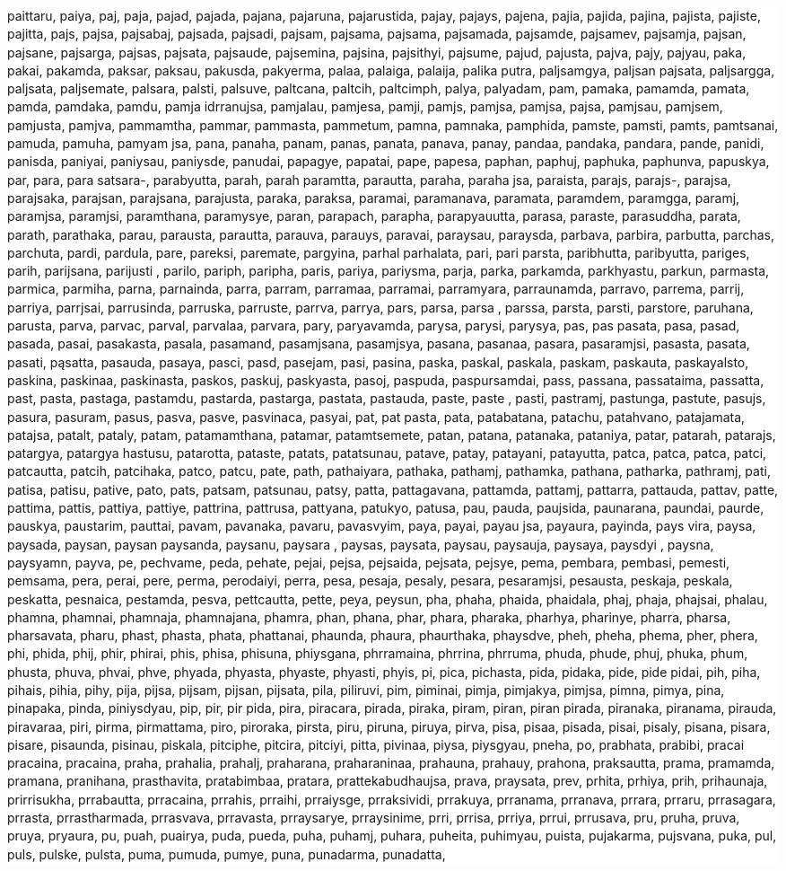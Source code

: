 paittaru, paiya, paj, paja, pajad, pajada, pajana, pajaruna, pajarustida, pajay, pajays, pajena, pajia, pajida, pajina, pajista, pajiste, pajitta, pajs, pajsa, pajsabaj, pajsada, pajsadi, pajsam, pajsama, pajsama, pajsamada, pajsamde, pajsamev, pajsamja, pajsan, pajsane, pajsarga, pajsas, pajsata, pajsaude, pajsemina, pajsina, pajsithyi, pajsume, pajud, pajusta, pajva, pajy, pajyau, paka, pakai, pakamda, paksar, paksau, pakusda, pakyerma, palaa, palaiga, palaija, palika putra, paljsamgya, paljsan pajsata, paljsargga, paljsata, paljsemate, palsara, palsti, palsuve, paltcana, paltcih, paltcimph, palya, palyadam, pam, pamaka, pamamda, pamata, pamda, pamdaka, pamdu, pamja idrranujsa, pamjalau, pamjesa, pamji, pamjs, pamjsa, pamjsa, pajsa, pamjsau, pamjsem, pamjusta, pamjva, pammamtha, pammar, pammasta, pammetum, pamna, pamnaka, pamphida, pamste, pamsti, pamts, pamtsanai, pamuda, pamuha, pamyam jsa, pana, panaha, panam, panas, panata, panava, panay, pandaa, pandaka, pandara, pande, panidi, panisda, paniyai, paniysau, paniysde, panudai, papagye, papatai, pape, papesa, paphan, paphuj, paphuka, paphunva, papuskya, par, para, para satsara-, parabyutta, parah, parah paramtta, parautta, paraha, paraha jsa, paraista, parajs, parajs-, parajsa, parajsaka, parajsan, parajsana, parajusta, paraka, paraksa, paramai, paramanava, paramata, paramdem, paramgga, paramj, paramjsa, paramjsi, paramthana, paramysye, paran, parapach, parapha, parapyauutta, parasa, paraste, parasuddha, parata, parath, parathaka, parau, parausta, parautta, parauva, parauys, paravai, paraysau, paraysda, parbava, parbira, parbutta, parchas, parchuta, pardi, pardula, pare, pareksi, paremate, pargyina, parhal parhalata, pari, pari  parsta, paribhutta, paribyutta, pariges, parih, parijsana, parijusti , parilo, pariph, paripha, paris, pariya, pariysma, parja, parka, parkamda, parkhyastu, parkun, parmasta, parmica, parmiha, parna, parnainda, parra, parram, parramaa, parramai, parramyara, parraunamda, parravo, parrema, parrij, parriya, parrjsai, parrusinda, parruska, parruste, parrva, parrya, pars, parsa, parsa , parssa, parsta, parsti, parstore, paruhana, parusta, parva, parvac, parval, parvalaa, parvara, pary, paryavamda, parysa, parysi, parysya, pas, pas pasata, pasa, pasad, pasada, pasai, pasakasta, pasala, pasamand, pasamjsana, pasamjsya, pasana, pasanaa, pasara, pasaramjsi, pasasta, pasata, pasati, pąsatta, pasauda, pasaya, pasci, pasd, pasejam, pasi, pasina, paska, paskal, paskala, paskam, paskauta, paskayalsto, paskina, paskinaa, paskinasta, paskos, paskuj, paskyasta, pasoj, paspuda, paspursamdai, pass, passana, passataima, passatta, past, pasta, pastaga, pastamdu, pastarda, pastarga, pastata, pastauda, paste, paste , pasti, pastramj, pastunga, pastute, pasujs, pasura, pasuram, pasus, pasva, pasve, pasvinaca, pasyai, pat, pat pasta, pata, patabatana, patachu, patahvano, patajamata, patajsa, patalt, pataly, patam, patamamthana, patamar, patamtsemete, patan, patana, patanaka, pataniya, patar, patarah, patarajs, patargya, patargya hastusu, patarotta, pataste, patats, patatsunau, patave, patay, patayani, patayutta, patca, patca, patca, patci, patcautta, patcih, patcihaka, patco, patcu, pate, path, pathaiyara, pathaka, pathamj, pathamka, pathana, patharka, pathramj, pati, patisa, patisu, pative, pato, pats, patsam, patsunau, patsy, patta, pattagavana, pattamda, pattamj, pattarra, pattauda, pattav, patte, pattima, pattis, pattiya, pattiye, pattrina, pattrusa, pattyana, patukyo, patusa, pau, pauda, paujsida, paunarana, paundai, paurde, pauskya, paustarim, pauttai, pavam, pavanaka, pavaru, pavasvyim, paya, payai, payau jsa, payaura, payinda, pays vira, paysa, paysada, paysan, paysan paysanda, paysanu, paysara , paysas, paysata, paysau, paysauja, paysaya, paysdyi , paysna, paysyamn, payva, pe, pechvame, peda, pehate, pejai, pejsa, pejsaida, pejsata, pejsye, pema, pembara, pembasi, pemesti, pemsama, pera, perai, pere, perma, perodaiyi, perra, pesa, pesaja, pesaly, pesara, pesaramjsi, pesausta, peskaja, peskala, peskatta, pesnaica, pestamda, pesva, pettcautta, pette, peya, peysun, pha, phaha, phaida, phaidala, phaj, phaja, phajsai, phalau, phamna, phamnai, phamnaja, phamnajana, phamra, phan, phana, phar, phara, pharaka, pharhya, pharinye, pharra, pharsa, pharsavata, pharu, phast, phasta, phata, phattanai, phaunda, phaura, phaurthaka, phaysdve, pheh, pheha, phema, pher, phera, phi, phida, phij, phir, phirai, phis, phisa, phisuna, phiysgana, phrramaina, phrrina, phrruma, phuda, phude, phuj, phuka, phum, phusta, phuva, phvai, phve, phyada, phyasta, phyaste, phyasti, phyis, pi, pica, pichasta, pida, pidaka, pide, pide pidai, pih, piha, pihais, pihia, pihy, pija, pijsa, pijsam, pijsan, pijsata, pila, piliruvi, pim, piminai, pimja, pimjakya, pimjsa, pimna, pimya, pina, pinapaka, pinda, piniysdyau, pip, pir, pir pida, pira, piracara, pirada, piraka, piram, piran, piran pirada, piranaka, piranama, pirauda, piravaraa, piri, pirma, pirmattama, piro, piroraka, pirsta, piru, piruna, piruya, pirva, pisa, pisaa, pisada, pisai, pisaly, pisana, pisara, pisare, pisaunda, pisinau, piskala, pitciphe, pitcira, pitciyi, pitta, pivinaa, piysa, piysgyau, pneha, po, prabhata, prabibi, pracai pracaina, pracaina, praha, prahalia, prahalj, praharana, praharaninaa, prahauna, prahauy, prahona, praksautta, prama, pramamda, pramana, pranihana, prasthavita, pratabimbaa, pratara, prattekabudhaujsa, prava, praysata, prev, prhita, prhiya, prih, prihaunaja, prirrisukha, prrabautta, prracaina, prrahis, prraihi, prraiysge, prraksividi, prrakuya, prranama, prranava, prrara, prraru, prrasagara, prrasta, prrastharmada, prrasvava, prravasta, prraysarye, prraysinime, prri, prrisa, prriya, prrui, prrusava, pru, pruha, pruva, pruya, pryaura, pu, puah, puairya, puda, pueda, puha, puhamj, puhara, puheita, puhimyau, puista, pujakarma, pujsvana, puka, pul, puls, pulske, pulsta, puma, pumuda, pumye, puna, punadarma, punadatta,